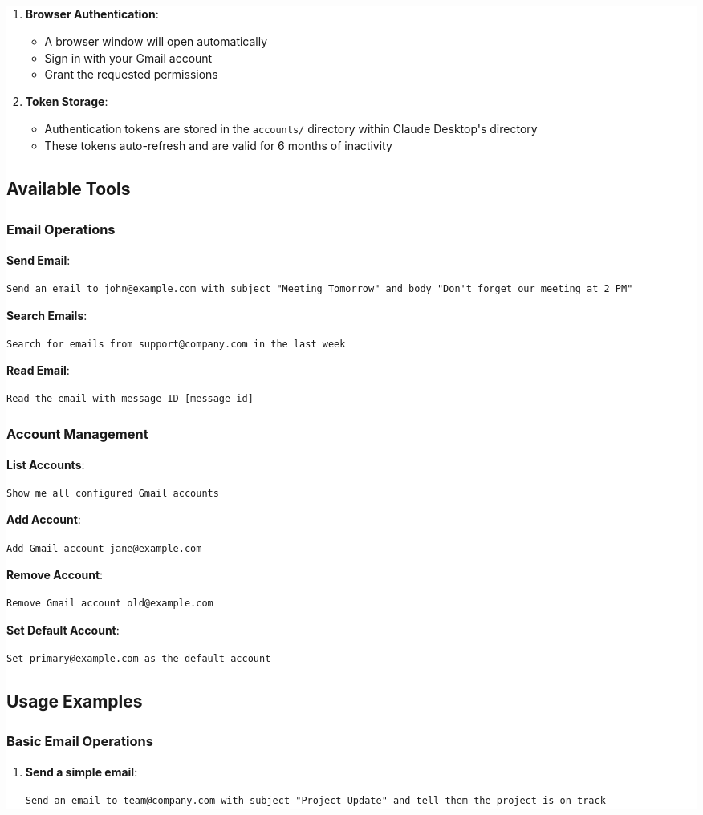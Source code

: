 1. **Browser Authentication**:
   - A browser window will open automatically
   - Sign in with your Gmail account
   - Grant the requested permissions

2. **Token Storage**:
   - Authentication tokens are stored in the `accounts/` directory within Claude Desktop's directory
   - These tokens auto-refresh and are valid for 6 months of inactivity

## Available Tools

### Email Operations

**Send Email**:
```
Send an email to john@example.com with subject "Meeting Tomorrow" and body "Don't forget our meeting at 2 PM"
```

**Search Emails**:
```
Search for emails from support@company.com in the last week
```

**Read Email**:
```
Read the email with message ID [message-id]
```

### Account Management

**List Accounts**:
```
Show me all configured Gmail accounts
```

**Add Account**:
```
Add Gmail account jane@example.com
```

**Remove Account**:
```
Remove Gmail account old@example.com
```

**Set Default Account**:
```
Set primary@example.com as the default account
```

## Usage Examples

### Basic Email Operations

1. **Send a simple email**:
   ```
   Send an email to team@company.com with subject "Project Update" and tell them the project is on track
   ```
